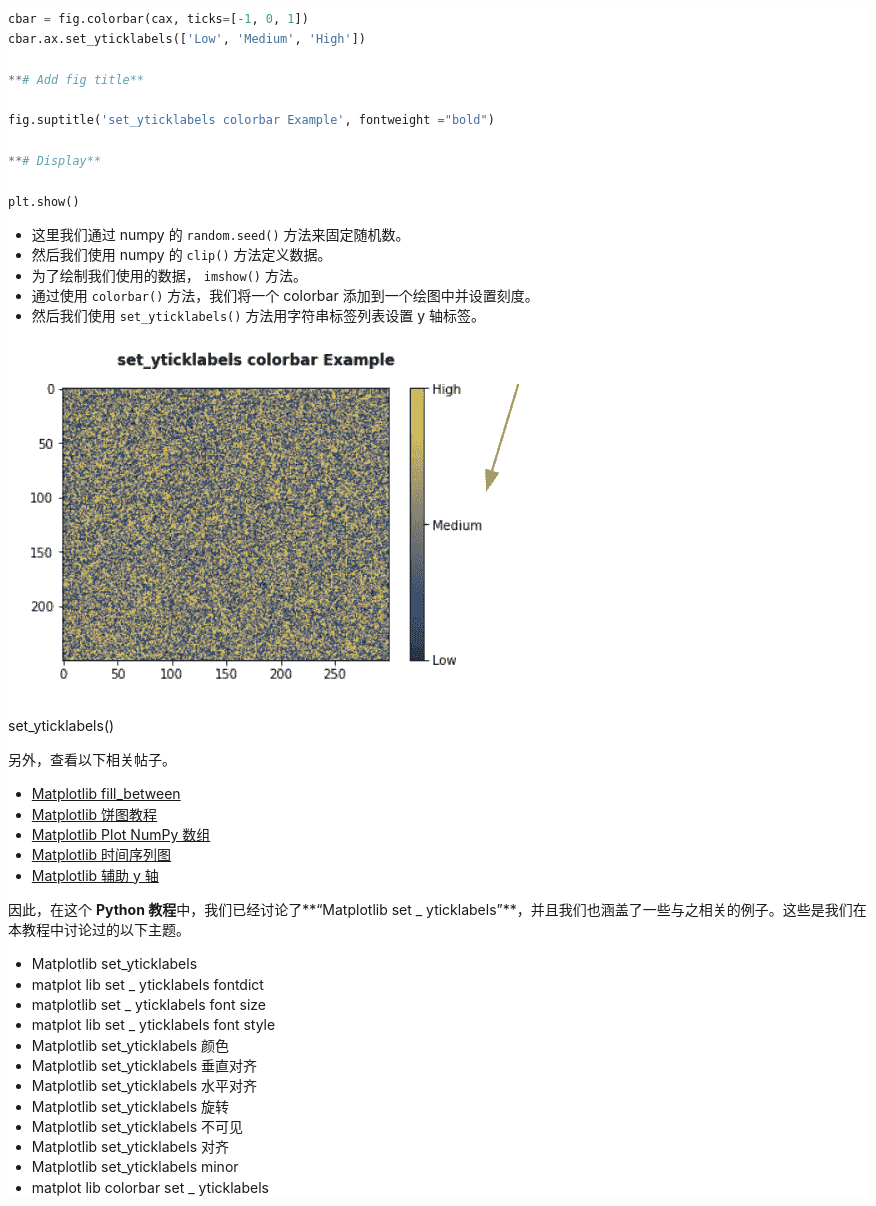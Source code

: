 ```py
cbar = fig.colorbar(cax, ticks=[-1, 0, 1])
cbar.ax.set_yticklabels(['Low', 'Medium', 'High']) 

**# Add fig title**

fig.suptitle('set_yticklabels colorbar Example', fontweight ="bold")

**# Display**

plt.show()
```

*   这里我们通过 numpy 的 `random.seed()` 方法来固定随机数。
*   然后我们使用 numpy 的 `clip()` 方法定义数据。
*   为了绘制我们使用的数据， `imshow()` 方法。
*   通过使用 `colorbar()` 方法，我们将一个 colorbar 添加到一个绘图中并设置刻度。
*   然后我们使用 `set_yticklabels()` 方法用字符串标签列表设置 y 轴标签。

![matplotlib colorbar set_yticklabels](img/182b74f33a79f125000a152c121688c4.png "matplotlib colorbar set yticklabels")

set_yticklabels()

另外，查看以下相关帖子。

*   [Matplotlib fill_between](https://pythonguides.com/matplotlib-fill_between/)
*   [Matplotlib 饼图教程](https://pythonguides.com/matplotlib-pie-chart/)
*   [Matplotlib Plot NumPy 数组](https://pythonguides.com/matplotlib-plot-numpy-array/)
*   [Matplotlib 时间序列图](https://pythonguides.com/matplotlib-time-series-plot/)
*   [Matplotlib 辅助 y 轴](https://pythonguides.com/matplotlib-secondary-y-axis/)

因此，在这个 **Python 教程**中，我们已经讨论了**“Matplotlib set _ yticklabels”**，并且我们也涵盖了一些与之相关的例子。这些是我们在本教程中讨论过的以下主题。

*   Matplotlib set_yticklabels
*   matplot lib set _ yticklabels fontdict
*   matplotlib set _ yticklabels font size
*   matplot lib set _ yticklabels font style
*   Matplotlib set_yticklabels 颜色
*   Matplotlib set_yticklabels 垂直对齐
*   Matplotlib set_yticklabels 水平对齐
*   Matplotlib set_yticklabels 旋转
*   Matplotlib set_yticklabels 不可见
*   Matplotlib set_yticklabels 对齐
*   Matplotlib set_yticklabels minor
*   matplot lib colorbar set _ yticklabels
